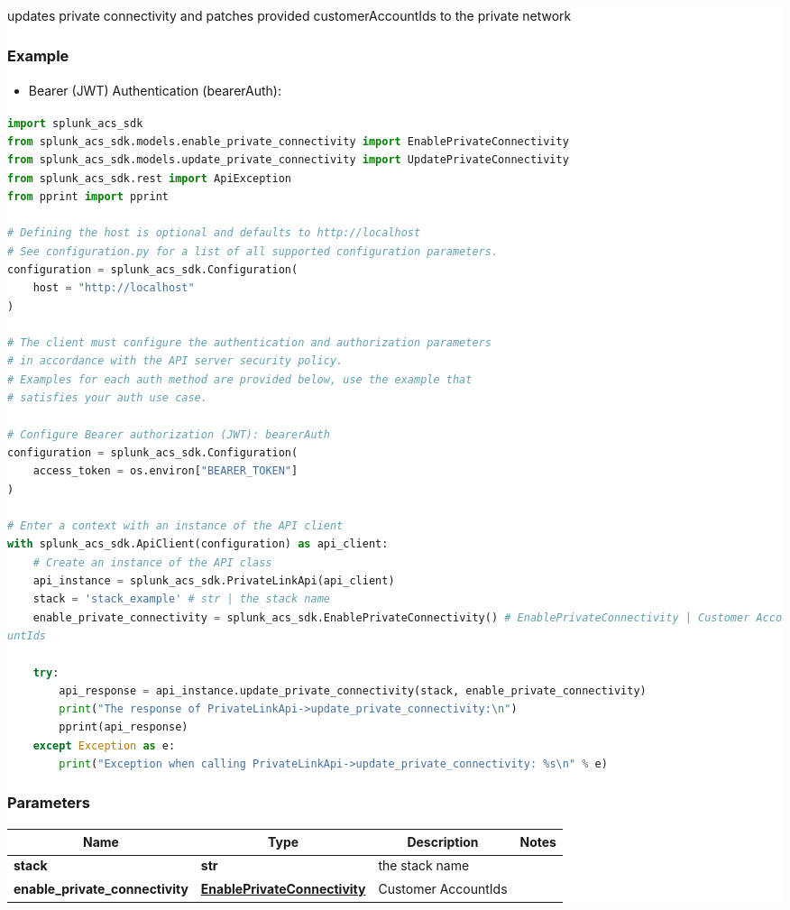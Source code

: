 

updates private connectivity and patches provided customerAccountIds to the private network

### Example

* Bearer (JWT) Authentication (bearerAuth):

```python
import splunk_acs_sdk
from splunk_acs_sdk.models.enable_private_connectivity import EnablePrivateConnectivity
from splunk_acs_sdk.models.update_private_connectivity import UpdatePrivateConnectivity
from splunk_acs_sdk.rest import ApiException
from pprint import pprint

# Defining the host is optional and defaults to http://localhost
# See configuration.py for a list of all supported configuration parameters.
configuration = splunk_acs_sdk.Configuration(
    host = "http://localhost"
)

# The client must configure the authentication and authorization parameters
# in accordance with the API server security policy.
# Examples for each auth method are provided below, use the example that
# satisfies your auth use case.

# Configure Bearer authorization (JWT): bearerAuth
configuration = splunk_acs_sdk.Configuration(
    access_token = os.environ["BEARER_TOKEN"]
)

# Enter a context with an instance of the API client
with splunk_acs_sdk.ApiClient(configuration) as api_client:
    # Create an instance of the API class
    api_instance = splunk_acs_sdk.PrivateLinkApi(api_client)
    stack = 'stack_example' # str | the stack name
    enable_private_connectivity = splunk_acs_sdk.EnablePrivateConnectivity() # EnablePrivateConnectivity | Customer AccountIds

    try:
        api_response = api_instance.update_private_connectivity(stack, enable_private_connectivity)
        print("The response of PrivateLinkApi->update_private_connectivity:\n")
        pprint(api_response)
    except Exception as e:
        print("Exception when calling PrivateLinkApi->update_private_connectivity: %s\n" % e)
```



### Parameters


Name | Type | Description  | Notes
------------- | ------------- | ------------- | -------------
 **stack** | **str**| the stack name | 
 **enable_private_connectivity** | [**EnablePrivateConnectivity**](EnablePrivateConnectivity.md)| Customer AccountIds | 
